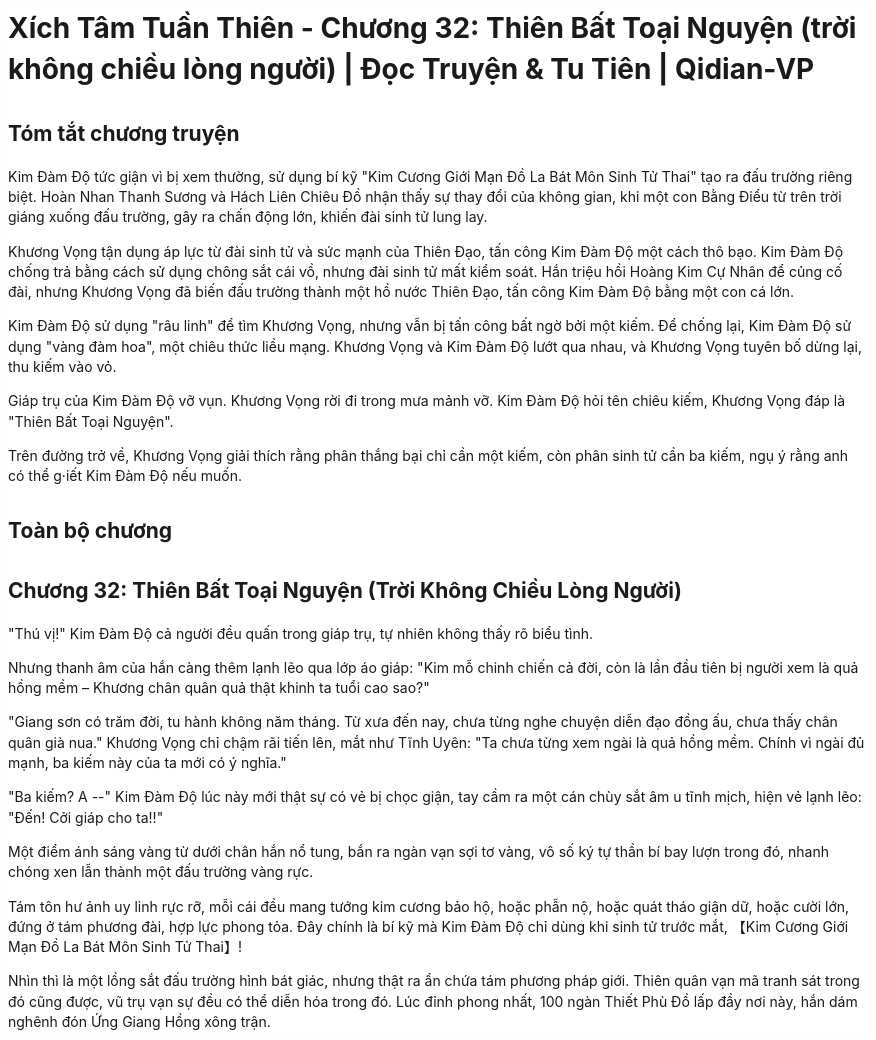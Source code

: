 # Xích Tâm Tuần Thiên - Chương 32: Thiên Bất Toại Nguyện (trời không chiều lòng người) | Đọc Truyện & Tu Tiên | Qidian-VP



## Tóm tắt chương truyện

Kim Đàm Độ tức giận vì bị xem thường, sử dụng bí kỹ "Kim Cương Giới Mạn Đồ La Bát Môn Sinh Tử Thai" tạo ra đấu trường riêng biệt. Hoàn Nhan Thanh Sương và Hách Liên Chiêu Đồ nhận thấy sự thay đổi của không gian, khi một con Bằng Điểu từ trên trời giáng xuống đấu trường, gây ra chấn động lớn, khiến đài sinh tử lung lay.

Khương Vọng tận dụng áp lực từ đài sinh tử và sức mạnh của Thiên Đạo, tấn công Kim Đàm Độ một cách thô bạo. Kim Đàm Độ chống trả bằng cách sử dụng chông sắt cái vồ, nhưng đài sinh tử mất kiểm soát. Hắn triệu hồi Hoàng Kim Cự Nhân để củng cố đài, nhưng Khương Vọng đã biến đấu trường thành một hồ nước Thiên Đạo, tấn công Kim Đàm Độ bằng một con cá lớn.

Kim Đàm Độ sử dụng "râu linh" để tìm Khương Vọng, nhưng vẫn bị tấn công bất ngờ bởi một kiếm. Để chống lại, Kim Đàm Độ sử dụng "vàng đàm hoa", một chiêu thức liều mạng. Khương Vọng và Kim Đàm Độ lướt qua nhau, và Khương Vọng tuyên bố dừng lại, thu kiếm vào vỏ.

Giáp trụ của Kim Đàm Độ vỡ vụn. Khương Vọng rời đi trong mưa mảnh vỡ. Kim Đàm Độ hỏi tên chiêu kiếm, Khương Vọng đáp là "Thiên Bất Toại Nguyện".

Trên đường trở về, Khương Vọng giải thích rằng phân thắng bại chỉ cần một kiếm, còn phân sinh tử cần ba kiếm, ngụ ý rằng anh có thể g·iết Kim Đàm Độ nếu muốn.


## Toàn bộ chương

## Chương 32: Thiên Bất Toại Nguyện (Trời Không Chiều Lòng Người)

"Thú vị!" Kim Đàm Độ cả người đều quấn trong giáp trụ, tự nhiên không thấy rõ biểu tình.

Nhưng thanh âm của hắn càng thêm lạnh lẽo qua lớp áo giáp: "Kim mỗ chinh chiến cả đời, còn là lần đầu tiên bị người xem là quả hồng mềm – Khương chân quân quả thật khinh ta tuổi cao sao?"

"Giang sơn có trăm đời, tu hành không năm tháng. Từ xưa đến nay, chưa từng nghe chuyện diễn đạo đồng ấu, chưa thấy chân quân già nua." Khương Vọng chỉ chậm rãi tiến lên, mắt như Tĩnh Uyên: "Ta chưa từng xem ngài là quả hồng mềm. Chính vì ngài đủ mạnh, ba kiếm này của ta mới có ý nghĩa."

"Ba kiếm? A --" Kim Đàm Độ lúc này mới thật sự có vẻ bị chọc giận, tay cầm ra một cán chùy sắt âm u tĩnh mịch, hiện vẻ lạnh lẽo: "Đến! Cởi giáp cho ta!!"

Một điểm ánh sáng vàng từ dưới chân hắn nổ tung, bắn ra ngàn vạn sợi tơ vàng, vô số ký tự thần bí bay lượn trong đó, nhanh chóng xen lẫn thành một đấu trường vàng rực.

Tám tôn hư ảnh uy linh rực rỡ, mỗi cái đều mang tướng kim cương bảo hộ, hoặc phẫn nộ, hoặc quát tháo giận dữ, hoặc cười lớn, đứng ở tám phương đài, hợp lực phong tỏa. Đây chính là bí kỹ mà Kim Đàm Độ chỉ dùng khi sinh tử trước mắt, 【Kim Cương Giới Mạn Đồ La Bát Môn Sinh Tử Thai】!

Nhìn thì là một lồng sắt đấu trường hình bát giác, nhưng thật ra ẩn chứa tám phương pháp giới. Thiên quân vạn mã tranh sát trong đó cũng được, vũ trụ vạn sự đều có thể diễn hóa trong đó. Lúc đỉnh phong nhất, 100 ngàn Thiết Phù Đồ lấp đầy nơi này, hắn dám nghênh đón Ứng Giang Hồng xông trận.
